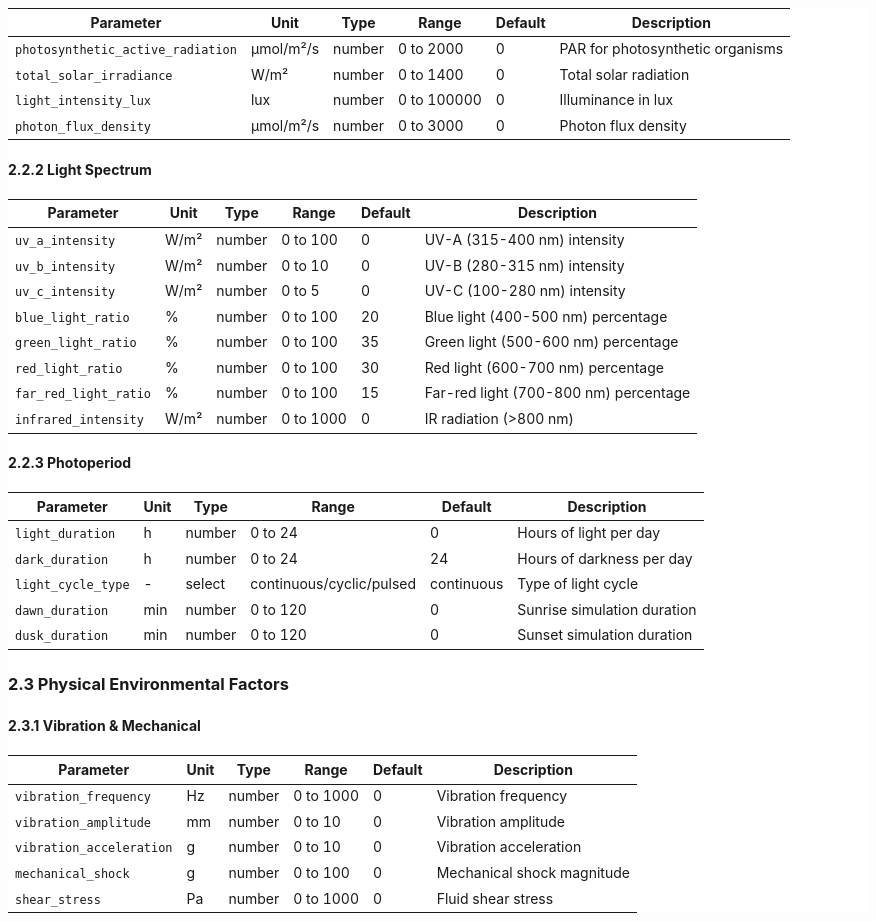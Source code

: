 | Parameter | Unit | Type | Range | Default | Description |
|-----------|------|------|-------|---------|-------------|
| `photosynthetic_active_radiation` | μmol/m²/s | number | 0 to 2000 | 0 | PAR for photosynthetic organisms |
| `total_solar_irradiance` | W/m² | number | 0 to 1400 | 0 | Total solar radiation |
| `light_intensity_lux` | lux | number | 0 to 100000 | 0 | Illuminance in lux |
| `photon_flux_density` | μmol/m²/s | number | 0 to 3000 | 0 | Photon flux density |

#### 2.2.2 Light Spectrum

| Parameter | Unit | Type | Range | Default | Description |
|-----------|------|------|-------|---------|-------------|
| `uv_a_intensity` | W/m² | number | 0 to 100 | 0 | UV-A (315-400 nm) intensity |
| `uv_b_intensity` | W/m² | number | 0 to 10 | 0 | UV-B (280-315 nm) intensity |
| `uv_c_intensity` | W/m² | number | 0 to 5 | 0 | UV-C (100-280 nm) intensity |
| `blue_light_ratio` | % | number | 0 to 100 | 20 | Blue light (400-500 nm) percentage |
| `green_light_ratio` | % | number | 0 to 100 | 35 | Green light (500-600 nm) percentage |
| `red_light_ratio` | % | number | 0 to 100 | 30 | Red light (600-700 nm) percentage |
| `far_red_light_ratio` | % | number | 0 to 100 | 15 | Far-red light (700-800 nm) percentage |
| `infrared_intensity` | W/m² | number | 0 to 1000 | 0 | IR radiation (>800 nm) |

#### 2.2.3 Photoperiod

| Parameter | Unit | Type | Range | Default | Description |
|-----------|------|------|-------|---------|-------------|
| `light_duration` | h | number | 0 to 24 | 0 | Hours of light per day |
| `dark_duration` | h | number | 0 to 24 | 24 | Hours of darkness per day |
| `light_cycle_type` | - | select | continuous/cyclic/pulsed | continuous | Type of light cycle |
| `dawn_duration` | min | number | 0 to 120 | 0 | Sunrise simulation duration |
| `dusk_duration` | min | number | 0 to 120 | 0 | Sunset simulation duration |

### 2.3 Physical Environmental Factors

#### 2.3.1 Vibration & Mechanical

| Parameter | Unit | Type | Range | Default | Description |
|-----------|------|------|-------|---------|-------------|
| `vibration_frequency` | Hz | number | 0 to 1000 | 0 | Vibration frequency |
| `vibration_amplitude` | mm | number | 0 to 10 | 0 | Vibration amplitude |
| `vibration_acceleration` | g | number | 0 to 10 | 0 | Vibration acceleration |
| `mechanical_shock` | g | number | 0 to 100 | 0 | Mechanical shock magnitude |
| `shear_stress` | Pa | number | 0 to 1000 | 0 | Fluid shear stress |
